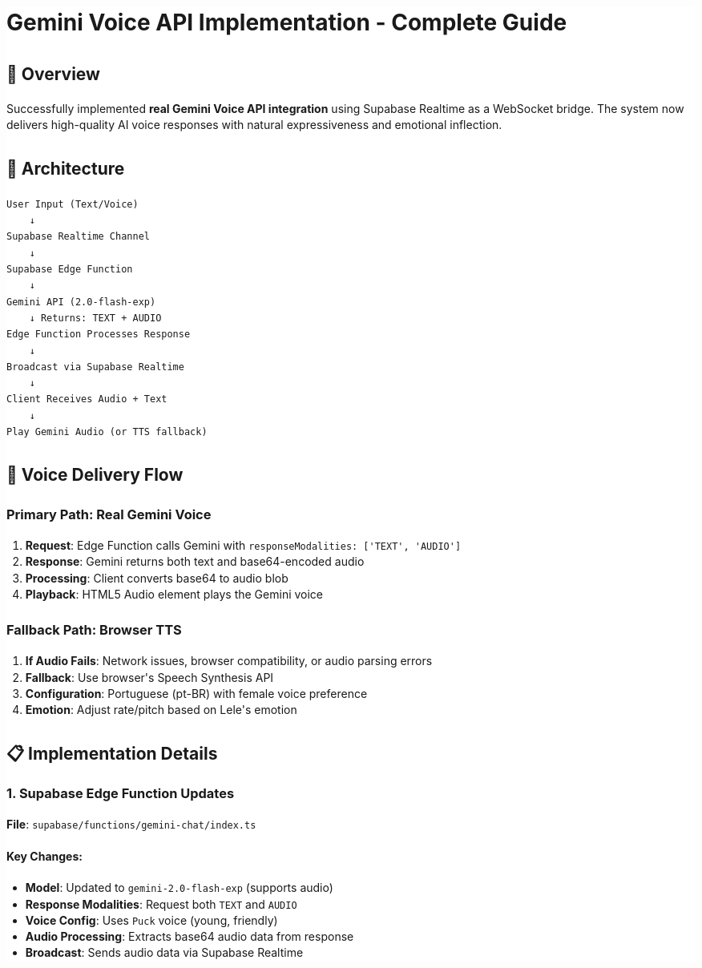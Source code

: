 # Gemini Voice API Implementation - Complete Guide

## 🎯 Overview

Successfully implemented **real Gemini Voice API integration** using Supabase Realtime as a WebSocket bridge. The system now delivers high-quality AI voice responses with natural expressiveness and emotional inflection.

## 🔧 Architecture

```
User Input (Text/Voice)
    ↓
Supabase Realtime Channel
    ↓
Supabase Edge Function
    ↓
Gemini API (2.0-flash-exp)
    ↓ Returns: TEXT + AUDIO
Edge Function Processes Response
    ↓
Broadcast via Supabase Realtime
    ↓
Client Receives Audio + Text
    ↓
Play Gemini Audio (or TTS fallback)
```

## 🎵 Voice Delivery Flow

### Primary Path: **Real Gemini Voice**
1. **Request**: Edge Function calls Gemini with `responseModalities: ['TEXT', 'AUDIO']`
2. **Response**: Gemini returns both text and base64-encoded audio
3. **Processing**: Client converts base64 to audio blob
4. **Playback**: HTML5 Audio element plays the Gemini voice

### Fallback Path: **Browser TTS**
1. **If Audio Fails**: Network issues, browser compatibility, or audio parsing errors
2. **Fallback**: Use browser's Speech Synthesis API
3. **Configuration**: Portuguese (pt-BR) with female voice preference
4. **Emotion**: Adjust rate/pitch based on Lele's emotion

## 📋 Implementation Details

### 1. Supabase Edge Function Updates
**File**: `supabase/functions/gemini-chat/index.ts`

#### Key Changes:
- **Model**: Updated to `gemini-2.0-flash-exp` (supports audio)
- **Response Modalities**: Request both `TEXT` and `AUDIO`
- **Voice Config**: Uses `Puck` voice (young, friendly)
- **Audio Processing**: Extracts base64 audio data from response
- **Broadcast**: Sends audio data via Supabase Realtime
